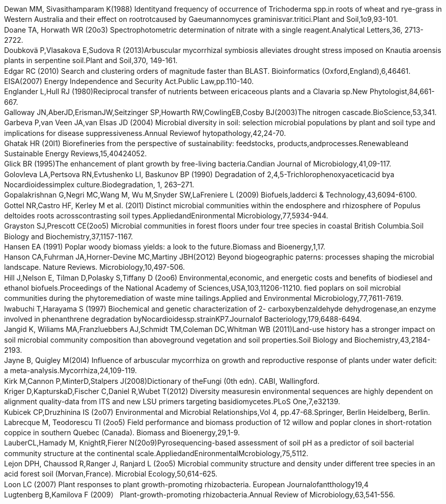 Dewan MM, Sivasithamparam K(1988) Identityand frequency of occurrence of Trichoderma spp.in roots of wheat and rye-grass in Western Australia and their effect on rootrotcaused by Gaeumannomyces graminisvar.tritici.Plant and Soil,1o9,93-101.   
Doane TA, Horwath WR (20o3) Spectrophotometric determination of nitrate with a single reagent.Analytical Letters,36, 2713-2722.   
Doubkovä P,Vlasakova E,Sudova R (2013)Arbuscular mycorrhizal symbiosis alleviates drought stress imposed on Knautia aroensis plants in serpentine soil.Plant and Soil,370, 149-161.   
Edgar RC (2010) Search and clustering orders of magnitude faster than BLAST. Bioinformatics (Oxford,England),6,46461.   
EISA(2007) Energy Independence and Security Act.Public Law,pp.110-140.   
Englander L,Hull RJ (1980)Reciprocal transfer of nutrients between ericaceous plants and a Clavaria sp.New Phytologist,84,661-667.   
Galloway JN,AberJD,ErismanJW,Seitzinger SP,Howarth RW,CowlingEB,Cosby BJ(2003)The nitrogen cascade.BioScience,53,341.   
Garbeva P,van Veen JA,van Elsas JD (2004) Microbial diversity in soil: selection microbial populations by plant and soil type and implications for disease suppressiveness.Annual Reviewof hytopathology,42,24-70.   
Ghatak HR (20l1) Biorefineries from the perspective of sustainability: feedstocks, products,andprocesses.Renewableand Sustainable Energy Reviews,15,40424052.   
Glick BR (1995)The enhancement of plant growth by free-living bacteria.Candian Journal of Microbiology,41,09-117.   
Golovleva LA,Pertsova RN,Evtushenko LI, Baskunov BP (1990) Degradation of 2,4,5-Trichlorophenoxyaceticacid bya Nocardioidessimplex culture.Biodegradation, 1, 263–271.   
Gopalakrishnan G,Negri MC,Wang M, Wu M,Snyder SW,LaFreniere L (2009) Biofuels,ladderci & Technology,43,6094-6100.   
Gottel NR,Castro HF, Kerley M et al. (20l1) Distinct microbial communities within the endosphere and rhizosphere of Populus deltoides roots acrosscontrasting soil types.AppliedandEnironmental Microbiology,77,5934-944.   
Grayston SJ,Prescott CE(2oo5) Microbial communities in forest floors under four tree species in coastal British Columbia.Soil Biology and Biochemistry,37,1157-1167.   
Hansen EA (1991) Poplar woody biomass yields: a look to the future.Biomass and Bioenergy,1,17.   
Hanson CA,Fuhrman JA,Horner-Devine MC,Martiny JBH(2O12) Beyond biogeographic paterns: processes shaping the microbial landscape. Nature Reviews. Microbiology,10,497-506.   
Hill J,Nelson E, Tilman D,Polasky S,Tiffany D (2oo6) Environmental,economic, and energetic costs and benefits of biodiesel and ethanol biofuels.Proceedings of the National Academy of Sciences,USA,103,11206-11210. fied poplars on soil microbial communities during the phytoremediation of waste mine tailings.Applied and Environmental Microbiology,77,7611-7619.   
Iwabuchi T,Harayama S (1997) Biochemical and genetic characterization of 2- carboxybenzaldehyde dehydrogenase,an enzyme involved in phenanthrene degradation byNocardioidessp.strainKP7.Journalof Bacteriology,179,6488-6494.   
Jangid K, Wiliams MA,Franzluebbers AJ,Schmidt TM,Coleman DC,Whitman WB (2011)Land-use history has a stronger impact on soil microbial community composition than aboveground vegetation and soil properties.Soil Biology and Biochemistry,43,2184-2193.   
Jayne B, Quigley M(20l4) Influence of arbuscular mycorrhiza on growth and reproductive response of plants under water deficit: a meta-analysis.Mycorrhiza,24,109-119.   
Kirk M,Cannon P,MinterD,Stalpers J(2008)Dictionary of theFungi (0th edn). CABI, Wallingford.   
Kriger D,KapturskaD,Fischer C,Daniel R,Wubet T(2012) Diversity measuresin environmental sequences are highly dependent on alignment quality-data from ITS and new LSU primers targeting basidiomycetes.PLoS One,7,e32139.   
Kubicek CP,Druzhinina IS (2o07) Environmental and Microbial Relationships,Vol 4, pp.47-68.Springer, Berlin Heidelberg, Berlin.   
Labrecque M, Teodorescu TI (2oo5) Field performance and biomass production of 12 willow and poplar clones in short-rotation coppice in southern Quebec (Canada). Biomass and Bioenergy,29,1-9.   
LauberCL,Hamady M, KnightR,Fierer N(20o9)Pyrosequencing-based assessment of soil pH as a predictor of soil bacterial community structure at the continental scale.AppliedandEnironmentalMcrobiology,75,5112.   
Lejon DPH, Chaussod R,Ranger J, Ranjard L (2oo5) Microbial community structure and density under different tree species in an acid forest soil (Morvan,France). Microbial Ecology,50,614-625.   
Loon LC (2007) Plant responses to plant growth-promoting rhizobacteria. European Journalofantthology19,4   
Lugtenberg B,Kamilova F (2009） Plant-growth-promoting rhizobacteria.Annual Review of Microbiology,63,541-556.   